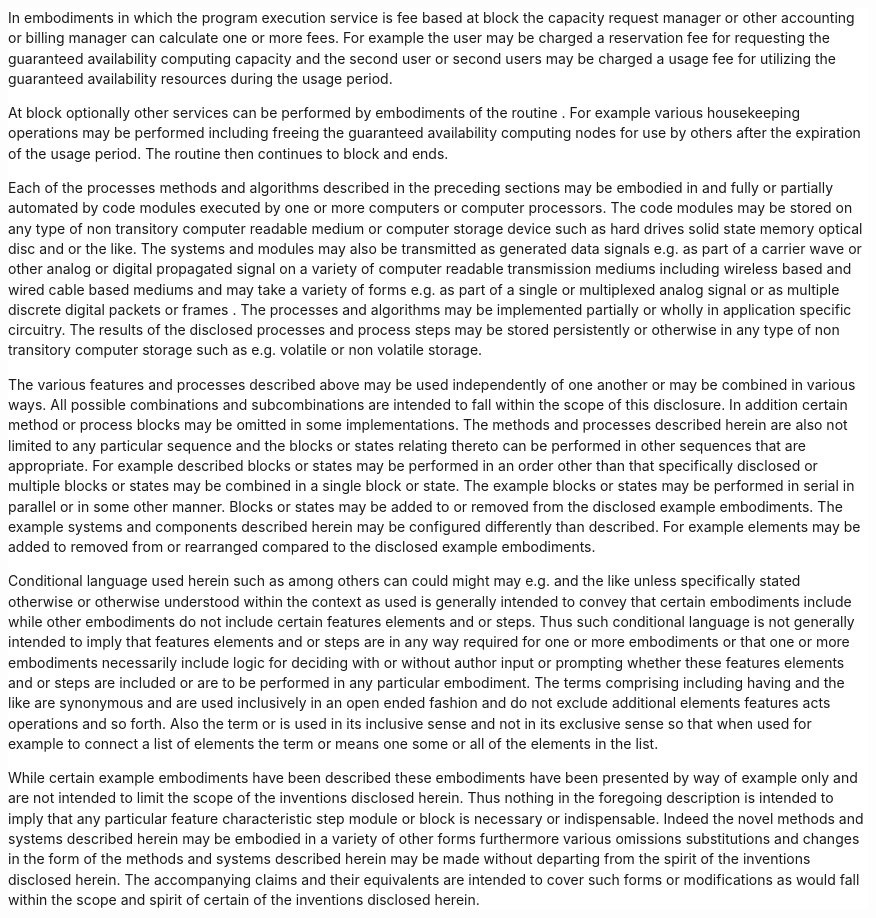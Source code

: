 In embodiments in which the program execution service is fee based at block the capacity request manager or other accounting or billing manager can calculate one or more fees. For example the user may be charged a reservation fee for requesting the guaranteed availability computing capacity and the second user or second users may be charged a usage fee for utilizing the guaranteed availability resources during the usage period.

At block optionally other services can be performed by embodiments of the routine . For example various housekeeping operations may be performed including freeing the guaranteed availability computing nodes for use by others after the expiration of the usage period. The routine then continues to block and ends.

Each of the processes methods and algorithms described in the preceding sections may be embodied in and fully or partially automated by code modules executed by one or more computers or computer processors. The code modules may be stored on any type of non transitory computer readable medium or computer storage device such as hard drives solid state memory optical disc and or the like. The systems and modules may also be transmitted as generated data signals e.g. as part of a carrier wave or other analog or digital propagated signal on a variety of computer readable transmission mediums including wireless based and wired cable based mediums and may take a variety of forms e.g. as part of a single or multiplexed analog signal or as multiple discrete digital packets or frames . The processes and algorithms may be implemented partially or wholly in application specific circuitry. The results of the disclosed processes and process steps may be stored persistently or otherwise in any type of non transitory computer storage such as e.g. volatile or non volatile storage.

The various features and processes described above may be used independently of one another or may be combined in various ways. All possible combinations and subcombinations are intended to fall within the scope of this disclosure. In addition certain method or process blocks may be omitted in some implementations. The methods and processes described herein are also not limited to any particular sequence and the blocks or states relating thereto can be performed in other sequences that are appropriate. For example described blocks or states may be performed in an order other than that specifically disclosed or multiple blocks or states may be combined in a single block or state. The example blocks or states may be performed in serial in parallel or in some other manner. Blocks or states may be added to or removed from the disclosed example embodiments. The example systems and components described herein may be configured differently than described. For example elements may be added to removed from or rearranged compared to the disclosed example embodiments.

Conditional language used herein such as among others can could might may e.g. and the like unless specifically stated otherwise or otherwise understood within the context as used is generally intended to convey that certain embodiments include while other embodiments do not include certain features elements and or steps. Thus such conditional language is not generally intended to imply that features elements and or steps are in any way required for one or more embodiments or that one or more embodiments necessarily include logic for deciding with or without author input or prompting whether these features elements and or steps are included or are to be performed in any particular embodiment. The terms comprising including having and the like are synonymous and are used inclusively in an open ended fashion and do not exclude additional elements features acts operations and so forth. Also the term or is used in its inclusive sense and not in its exclusive sense so that when used for example to connect a list of elements the term or means one some or all of the elements in the list.

While certain example embodiments have been described these embodiments have been presented by way of example only and are not intended to limit the scope of the inventions disclosed herein. Thus nothing in the foregoing description is intended to imply that any particular feature characteristic step module or block is necessary or indispensable. Indeed the novel methods and systems described herein may be embodied in a variety of other forms furthermore various omissions substitutions and changes in the form of the methods and systems described herein may be made without departing from the spirit of the inventions disclosed herein. The accompanying claims and their equivalents are intended to cover such forms or modifications as would fall within the scope and spirit of certain of the inventions disclosed herein.

